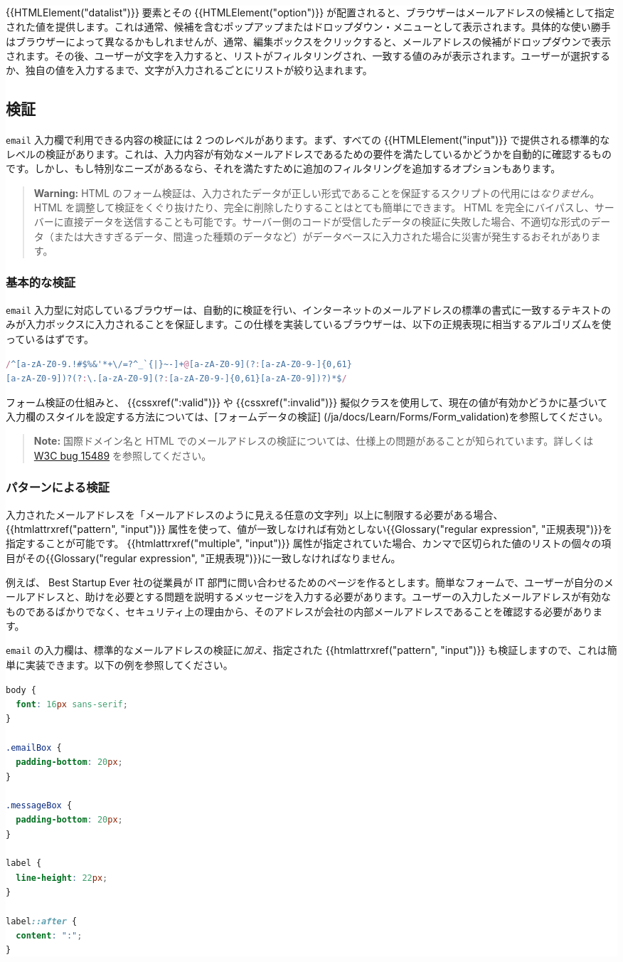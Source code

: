 {{HTMLElement("datalist")}} 要素とその {{HTMLElement("option")}} が配置されると、ブラウザーはメールアドレスの候補として指定された値を提供します。これは通常、候補を含むポップアップまたはドロップダウン・メニューとして表示されます。具体的な使い勝手はブラウザーによって異なるかもしれませんが、通常、編集ボックスをクリックすると、メールアドレスの候補がドロップダウンで表示されます。その後、ユーザーが文字を入力すると、リストがフィルタリングされ、一致する値のみが表示されます。ユーザーが選択するか、独自の値を入力するまで、文字が入力されるごとにリストが絞り込まれます。

## 検証

`email` 入力欄で利用できる内容の検証には 2 つのレベルがあります。まず、すべての {{HTMLElement("input")}} で提供される標準的なレベルの検証があります。これは、入力内容が有効なメールアドレスであるための要件を満たしているかどうかを自動的に確認するものです。しかし、もし特別なニーズがあるなら、それを満たすために追加のフィルタリングを追加するオプションもあります。

> **Warning:** HTML のフォーム検証は、入力されたデータが正しい形式であることを保証するスクリプトの代用には*なりません*。 HTML を調整して検証をくぐり抜けたり、完全に削除したりすることはとても簡単にできます。 HTML を完全にバイパスし、サーバーに直接データを送信することも可能です。サーバー側のコードが受信したデータの検証に失敗した場合、不適切な形式のデータ（または大きすぎるデータ、間違った種類のデータなど）がデータベースに入力された場合に災害が発生するおそれがあります。

### 基本的な検証

`email` 入力型に対応しているブラウザーは、自動的に検証を行い、インターネットのメールアドレスの標準の書式に一致するテキストのみが入力ボックスに入力されることを保証します。この仕様を実装しているブラウザーは、以下の正規表現に相当するアルゴリズムを使っているはずです。

```js
/^[a-zA-Z0-9.!#$%&'*+\/=?^_`{|}~-]+@[a-zA-Z0-9](?:[a-zA-Z0-9-]{0,61}
[a-zA-Z0-9])?(?:\.[a-zA-Z0-9](?:[a-zA-Z0-9-]{0,61}[a-zA-Z0-9])?)*$/
```

フォーム検証の仕組みと、 {{cssxref(":valid")}} や {{cssxref(":invalid")}} 擬似クラスを使用して、現在の値が有効かどうかに基づいて入力欄のスタイルを設定する方法については、[フォームデータの検証] (/ja/docs/Learn/Forms/Form_validation)を参照してください。

> **Note:** 国際ドメイン名と HTML でのメールアドレスの検証については、仕様上の問題があることが知られています。詳しくは [W3C bug 15489](https://www.w3.org/Bugs/Public/show_bug.cgi?id=15489) を参照してください。

### パターンによる検証

入力されたメールアドレスを「メールアドレスのように見える任意の文字列」以上に制限する必要がある場合、 {{htmlattrxref("pattern", "input")}} 属性を使って、値が一致しなければ有効としない{{Glossary("regular expression", "正規表現")}}を指定することが可能です。 {{htmlattrxref("multiple", "input")}} 属性が指定されていた場合、カンマで区切られた値のリストの個々の項目がその{{Glossary("regular expression", "正規表現")}}に一致しなければなりません。

例えば、 Best Startup Ever 社の従業員が IT 部門に問い合わせるためのページを作るとします。簡単なフォームで、ユーザーが自分のメールアドレスと、助けを必要とする問題を説明するメッセージを入力する必要があります。ユーザーの入力したメールアドレスが有効なものであるばかりでなく、セキュリティ上の理由から、そのアドレスが会社の内部メールアドレスであることを確認する必要があります。

`email` の入力欄は、標準的なメールアドレスの検証に*加え*、指定された {{htmlattrxref("pattern", "input")}} も検証しますので、これは簡単に実装できます。以下の例を参照してください。

```css hidden
body {
  font: 16px sans-serif;
}

.emailBox {
  padding-bottom: 20px;
}

.messageBox {
  padding-bottom: 20px;
}

label {
  line-height: 22px;
}

label::after {
  content: ":";
}
```
